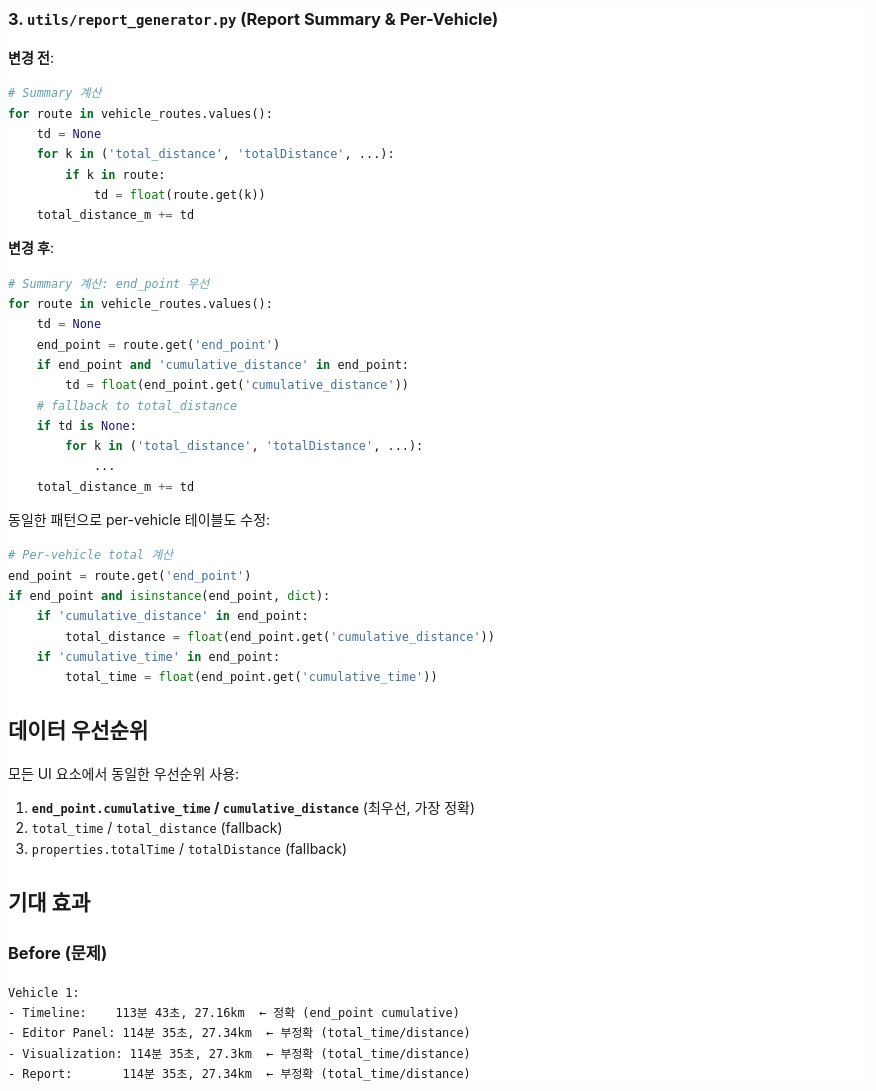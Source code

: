 ### 3. `utils/report_generator.py` (Report Summary & Per-Vehicle)

**변경 전**:
```python
# Summary 계산
for route in vehicle_routes.values():
    td = None
    for k in ('total_distance', 'totalDistance', ...):
        if k in route:
            td = float(route.get(k))
    total_distance_m += td
```

**변경 후**:
```python
# Summary 계산: end_point 우선
for route in vehicle_routes.values():
    td = None
    end_point = route.get('end_point')
    if end_point and 'cumulative_distance' in end_point:
        td = float(end_point.get('cumulative_distance'))
    # fallback to total_distance
    if td is None:
        for k in ('total_distance', 'totalDistance', ...):
            ...
    total_distance_m += td
```

동일한 패턴으로 per-vehicle 테이블도 수정:
```python
# Per-vehicle total 계산
end_point = route.get('end_point')
if end_point and isinstance(end_point, dict):
    if 'cumulative_distance' in end_point:
        total_distance = float(end_point.get('cumulative_distance'))
    if 'cumulative_time' in end_point:
        total_time = float(end_point.get('cumulative_time'))
```

## 데이터 우선순위

모든 UI 요소에서 동일한 우선순위 사용:

1. **`end_point.cumulative_time` / `cumulative_distance`** (최우선, 가장 정확)
2. `total_time` / `total_distance` (fallback)
3. `properties.totalTime` / `totalDistance` (fallback)

## 기대 효과

### Before (문제)
```
Vehicle 1:
- Timeline:    113분 43초, 27.16km  ← 정확 (end_point cumulative)
- Editor Panel: 114분 35초, 27.34km  ← 부정확 (total_time/distance)
- Visualization: 114분 35초, 27.3km  ← 부정확 (total_time/distance)
- Report:       114분 35초, 27.34km  ← 부정확 (total_time/distance)
```
